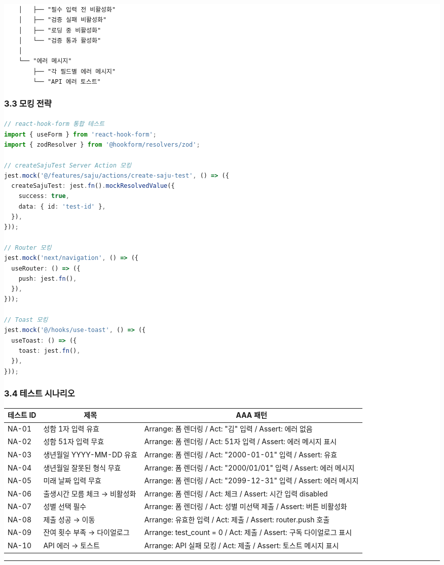 ```
    │   ├── "필수 입력 전 비활성화"
    │   ├── "검증 실패 비활성화"
    │   ├── "로딩 중 비활성화"
    │   └── "검증 통과 활성화"
    │
    └── "에러 메시지"
        ├── "각 필드별 에러 메시지"
        └── "API 에러 토스트"
```

### 3.3 모킹 전략

```typescript
// react-hook-form 통합 테스트
import { useForm } from 'react-hook-form';
import { zodResolver } from '@hookform/resolvers/zod';

// createSajuTest Server Action 모킹
jest.mock('@/features/saju/actions/create-saju-test', () => ({
  createSajuTest: jest.fn().mockResolvedValue({
    success: true,
    data: { id: 'test-id' },
  }),
}));

// Router 모킹
jest.mock('next/navigation', () => ({
  useRouter: () => ({
    push: jest.fn(),
  }),
}));

// Toast 모킹
jest.mock('@/hooks/use-toast', () => ({
  useToast: () => ({
    toast: jest.fn(),
  }),
}));
```

### 3.4 테스트 시나리오

| 테스트 ID | 제목 | AAA 패턴 |
|----------|------|---------|
| NA-01 | 성함 1자 입력 유효 | Arrange: 폼 렌더링 / Act: "김" 입력 / Assert: 에러 없음 |
| NA-02 | 성함 51자 입력 무효 | Arrange: 폼 렌더링 / Act: 51자 입력 / Assert: 에러 메시지 표시 |
| NA-03 | 생년월일 YYYY-MM-DD 유효 | Arrange: 폼 렌더링 / Act: "2000-01-01" 입력 / Assert: 유효 |
| NA-04 | 생년월일 잘못된 형식 무효 | Arrange: 폼 렌더링 / Act: "2000/01/01" 입력 / Assert: 에러 메시지 |
| NA-05 | 미래 날짜 입력 무효 | Arrange: 폼 렌더링 / Act: "2099-12-31" 입력 / Assert: 에러 메시지 |
| NA-06 | 출생시간 모름 체크 → 비활성화 | Arrange: 폼 렌더링 / Act: 체크 / Assert: 시간 입력 disabled |
| NA-07 | 성별 선택 필수 | Arrange: 폼 렌더링 / Act: 성별 미선택 제출 / Assert: 버튼 비활성화 |
| NA-08 | 제출 성공 → 이동 | Arrange: 유효한 입력 / Act: 제출 / Assert: router.push 호출 |
| NA-09 | 잔여 횟수 부족 → 다이얼로그 | Arrange: test_count = 0 / Act: 제출 / Assert: 구독 다이얼로그 표시 |
| NA-10 | API 에러 → 토스트 | Arrange: API 실패 모킹 / Act: 제출 / Assert: 토스트 메시지 표시 |

---